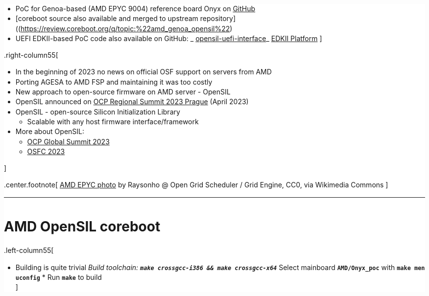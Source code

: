 - PoC for Genoa-based (AMD EPYC 9004) reference board Onyx on
  [GitHub](https://github.com/openSIL/openSIL)
- [coreboot source also available and merged to upstream
  repository]((https://review.coreboot.org/q/topic:%22amd_genoa_opensil%22)
- UEFI EDKII-based PoC code also available on GitHub: _
  [opensil-uefi-interface](https://github.com/openSIL/opensil-uefi-interface)_
  [EDKII Platform](https://github.com/openSIL/EDKII-Platform) ]

.right-column55[

- In the beginning of 2023 no news on official OSF support on servers from AMD
- Porting AGESA to AMD FSP and maintaining it was too costly
- New approach to open-source firmware on AMD server - OpenSIL
- OpenSIL announced on
  [OCP Regional Summit 2023 Prague](https://www.youtube.com/watch?v=q_y6Y1JTq0I)
  (April 2023)
- OpenSIL - open-source Silicon Initialization Library
  + Scalable with any host firmware interface/framework
- More about OpenSIL:
  + [OCP Global Summit 2023](https://www.youtube.com/watch?v=nSVKKMkcIPE)
  + [OSFC 2023](https://vimeo.com/878219919)

]

.center.footnote[
[AMD EPYC photo](https://upload.wikimedia.org/wikipedia/commons/7/7d/EpycProcessor.jpg)
by Raysonho @ Open Grid Scheduler / Grid Engine, CC0, via Wikimedia Commons ]

---

# AMD OpenSIL coreboot

.left-column55[

- Building is quite trivial _Build toolchain:
  **`make crossgcc-i386 && make crossgcc-x64`**_ Select mainboard
  **`AMD/Onyx_poc`** with **`make menuconfig`** \* Run **`make`** to build <br>
  ]
